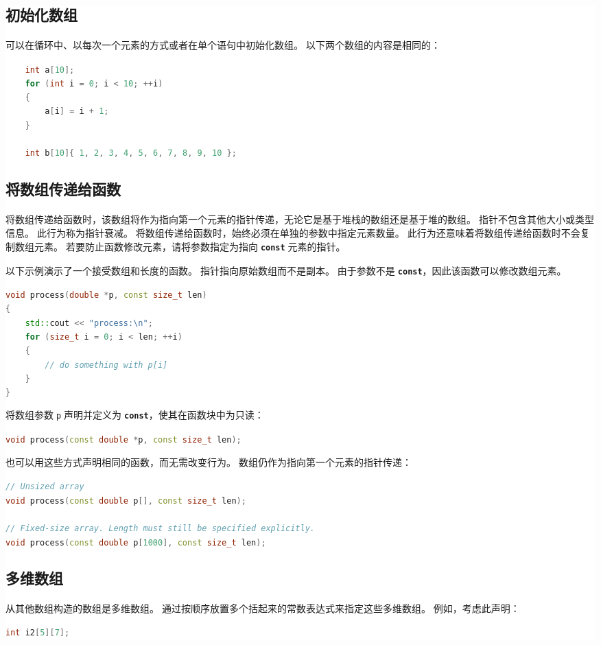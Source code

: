 ## 初始化数组

可以在循环中、以每次一个元素的方式或者在单个语句中初始化数组。 以下两个数组的内容是相同的：

```cpp
    int a[10];
    for (int i = 0; i < 10; ++i)
    {
        a[i] = i + 1;
    }

    int b[10]{ 1, 2, 3, 4, 5, 6, 7, 8, 9, 10 };
```

## 将数组传递给函数

将数组传递给函数时，该数组将作为指向第一个元素的指针传递，无论它是基于堆栈的数组还是基于堆的数组。 指针不包含其他大小或类型信息。 此行为称为指针衰减。 将数组传递给函数时，始终必须在单独的参数中指定元素数量。 此行为还意味着将数组传递给函数时不会复制数组元素。 若要防止函数修改元素，请将参数指定为指向 **`const`** 元素的指针。

以下示例演示了一个接受数组和长度的函数。 指针指向原始数组而不是副本。 由于参数不是 **`const`**，因此该函数可以修改数组元素。

```cpp
void process(double *p, const size_t len)
{
    std::cout << "process:\n";
    for (size_t i = 0; i < len; ++i)
    {
        // do something with p[i]
    }
}
```

将数组参数 `p` 声明并定义为 **`const`**，使其在函数块中为只读：

```cpp
void process(const double *p, const size_t len);
```

也可以用这些方式声明相同的函数，而无需改变行为。 数组仍作为指向第一个元素的指针传递：

```cpp
// Unsized array
void process(const double p[], const size_t len);

// Fixed-size array. Length must still be specified explicitly.
void process(const double p[1000], const size_t len);
```

## 多维数组

从其他数组构造的数组是多维数组。 通过按顺序放置多个括起来的常数表达式来指定这些多维数组。 例如，考虑此声明：

```cpp
int i2[5][7];
```
